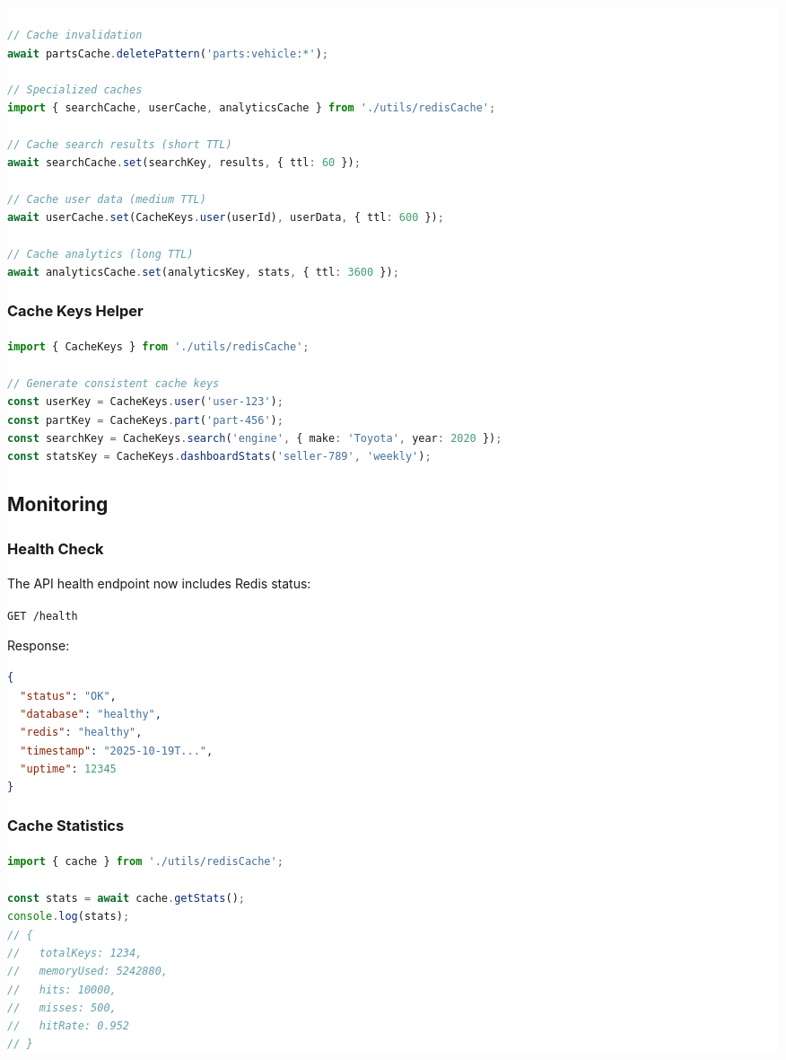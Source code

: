 ```typescript

// Cache invalidation
await partsCache.deletePattern('parts:vehicle:*');

// Specialized caches
import { searchCache, userCache, analyticsCache } from './utils/redisCache';

// Cache search results (short TTL)
await searchCache.set(searchKey, results, { ttl: 60 });

// Cache user data (medium TTL)
await userCache.set(CacheKeys.user(userId), userData, { ttl: 600 });

// Cache analytics (long TTL)
await analyticsCache.set(analyticsKey, stats, { ttl: 3600 });
```

### Cache Keys Helper

```typescript
import { CacheKeys } from './utils/redisCache';

// Generate consistent cache keys
const userKey = CacheKeys.user('user-123');
const partKey = CacheKeys.part('part-456');
const searchKey = CacheKeys.search('engine', { make: 'Toyota', year: 2020 });
const statsKey = CacheKeys.dashboardStats('seller-789', 'weekly');
```

## Monitoring

### Health Check

The API health endpoint now includes Redis status:

```bash
GET /health
```

Response:
```json
{
  "status": "OK",
  "database": "healthy",
  "redis": "healthy",
  "timestamp": "2025-10-19T...",
  "uptime": 12345
}
```

### Cache Statistics

```typescript
import { cache } from './utils/redisCache';

const stats = await cache.getStats();
console.log(stats);
// {
//   totalKeys: 1234,
//   memoryUsed: 5242880,
//   hits: 10000,
//   misses: 500,
//   hitRate: 0.952
// }
```
